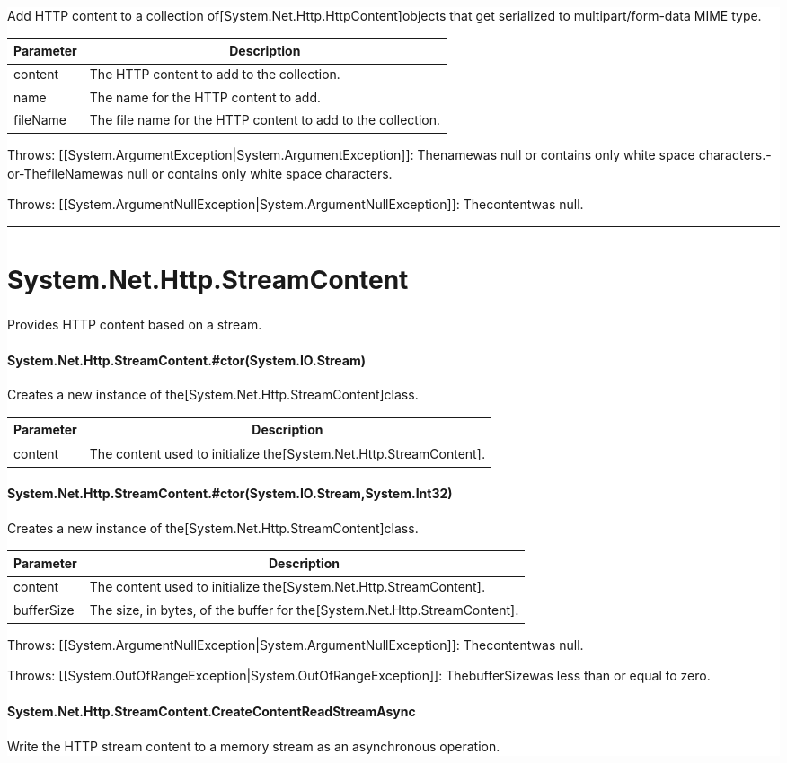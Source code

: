 Add HTTP content to a collection of[System.Net.Http.HttpContent]objects that get serialized to multipart/form-data MIME type.


| Parameter | Description |
|-----------|-------------|
|   content |The HTTP content to add to the collection. |
|      name |The name for the HTTP content to add. |
|  fileName |The file name for the HTTP content to add to the collection. |

Throws: [[System.ArgumentException|System.ArgumentException]]: Thenamewas null or contains only white space characters.-or-ThefileNamewas null or contains only white space characters.


Throws: [[System.ArgumentNullException|System.ArgumentNullException]]: Thecontentwas null.


---
# System.Net.Http.StreamContent

Provides HTTP content based on a stream.

#### System.Net.Http.StreamContent.#ctor(System.IO.Stream)

Creates a new instance of the[System.Net.Http.StreamContent]class.


| Parameter | Description |
|-----------|-------------|
|   content |The content used to initialize the[System.Net.Http.StreamContent]. |


#### System.Net.Http.StreamContent.#ctor(System.IO.Stream,System.Int32)

Creates a new instance of the[System.Net.Http.StreamContent]class.


| Parameter | Description |
|-----------|-------------|
|   content |The content used to initialize the[System.Net.Http.StreamContent]. |
|bufferSize |The size, in bytes, of the buffer for the[System.Net.Http.StreamContent]. |

Throws: [[System.ArgumentNullException|System.ArgumentNullException]]: Thecontentwas null.


Throws: [[System.OutOfRangeException|System.OutOfRangeException]]: ThebufferSizewas less than or equal to zero.


#### System.Net.Http.StreamContent.CreateContentReadStreamAsync

Write the HTTP stream content to a memory stream as an asynchronous operation.
